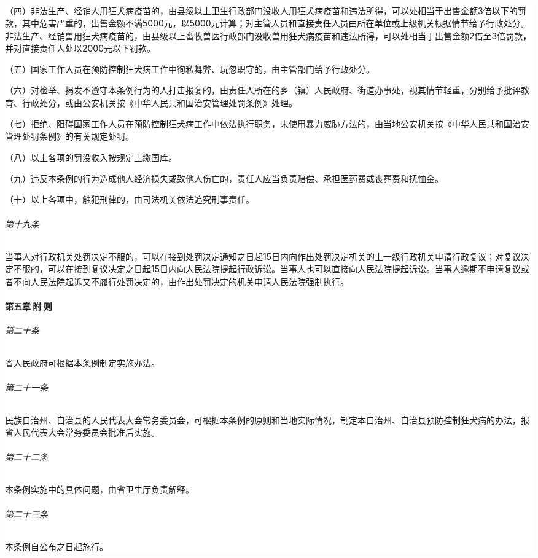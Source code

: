 （四）非法生产、经销人用狂犬病疫苗的，由县级以上卫生行政部门没收人用狂犬病疫苗和违法所得，可以处相当于出售金额3倍以下的罚款，其中危害严重的，出售金额不满5000元，以5000元计算；对主管人员和直接责任人员由所在单位或上级机关根据情节给予行政处分。非法生产、经销兽用狂犬病疫苗的，由县级以上畜牧兽医行政部门没收兽用狂犬病疫苗和违法所得，可以处相当于出售金额2倍至3倍罚款，并对直接责任人处以2000元以下罚款。

（五）国家工作人员在预防控制狂犬病工作中徇私舞弊、玩忽职守的，由主管部门给予行政处分。

（六）对检举、揭发不遵守本条例行为的人打击报复的，由责任人所在的乡（镇）人民政府、街道办事处，视其情节轻重，分别给予批评教育、行政处分，或由公安机关按《中华人民共和国治安管理处罚条例》处理。

（七）拒绝、阻碍国家工作人员在预防控制狂犬病工作中依法执行职务，未使用暴力威胁方法的，由当地公安机关按《中华人民共和国治安管理处罚条例》的有关规定处罚。

（八）以上各项的罚没收入按规定上缴国库。

（九）违反本条例的行为造成他人经济损失或致他人伤亡的，责任人应当负责赔偿、承担医药费或丧葬费和抚恤金。

（十）以上各项中，触犯刑律的，由司法机关依法追究刑事责任。

###### 第十九条

当事人对行政机关处罚决定不服的，可以在接到处罚决定通知之日起15日内向作出处罚决定机关的上一级行政机关申请行政复议；对复议决定不服的，可以在接到复议决定之日起15日内向人民法院提起行政诉讼。当事人也可以直接向人民法院提起诉讼。当事人逾期不申请复议或者不向人民法院起诉又不履行处罚决定的，由作出处罚决定的机关申请人民法院强制执行。

#### 第五章 附 则

###### 第二十条

省人民政府可根据本条例制定实施办法。

###### 第二十一条

民族自治州、自治县的人民代表大会常务委员会，可根据本条例的原则和当地实际情况，制定本自治州、自治县预防控制狂犬病的办法，报省人民代表大会常务委员会批准后实施。

###### 第二十二条

本条例实施中的具体问题，由省卫生厅负责解释。

###### 第二十三条

本条例自公布之日起施行。
